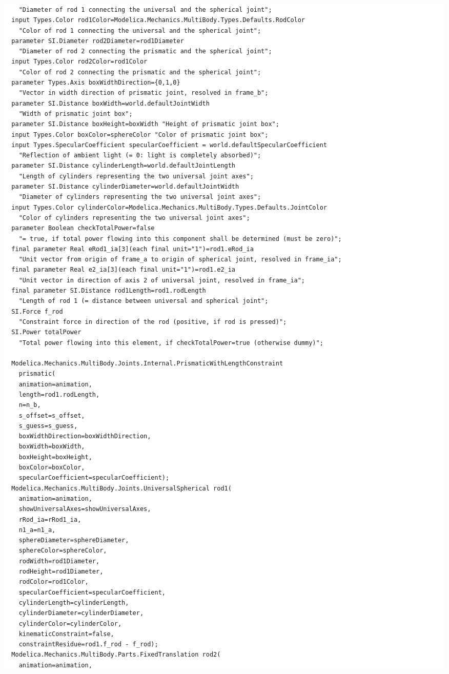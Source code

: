         "Diameter of rod 1 connecting the universal and the spherical joint";
      input Types.Color rod1Color=Modelica.Mechanics.MultiBody.Types.Defaults.RodColor 
        "Color of rod 1 connecting the universal and the spherical joint";
      parameter SI.Diameter rod2Diameter=rod1Diameter 
        "Diameter of rod 2 connecting the prismatic and the spherical joint";
      input Types.Color rod2Color=rod1Color 
        "Color of rod 2 connecting the prismatic and the spherical joint";
      parameter Types.Axis boxWidthDirection={0,1,0} 
        "Vector in width direction of prismatic joint, resolved in frame_b";
      parameter SI.Distance boxWidth=world.defaultJointWidth 
        "Width of prismatic joint box";
      parameter SI.Distance boxHeight=boxWidth "Height of prismatic joint box";
      input Types.Color boxColor=sphereColor "Color of prismatic joint box";
      input Types.SpecularCoefficient specularCoefficient = world.defaultSpecularCoefficient 
        "Reflection of ambient light (= 0: light is completely absorbed)";
      parameter SI.Distance cylinderLength=world.defaultJointLength 
        "Length of cylinders representing the two universal joint axes";
      parameter SI.Distance cylinderDiameter=world.defaultJointWidth 
        "Diameter of cylinders representing the two universal joint axes";
      input Types.Color cylinderColor=Modelica.Mechanics.MultiBody.Types.Defaults.JointColor 
        "Color of cylinders representing the two universal joint axes";
      parameter Boolean checkTotalPower=false 
        "= true, if total power flowing into this component shall be determined (must be zero)";
      final parameter Real eRod1_ia[3](each final unit="1")=rod1.eRod_ia 
        "Unit vector from origin of frame_a to origin of spherical joint, resolved in frame_ia";
      final parameter Real e2_ia[3](each final unit="1")=rod1.e2_ia 
        "Unit vector in direction of axis 2 of universal joint, resolved in frame_ia";
      final parameter SI.Distance rod1Length=rod1.rodLength 
        "Length of rod 1 (= distance between universal and spherical joint";
      SI.Force f_rod 
        "Constraint force in direction of the rod (positive, if rod is pressed)";
      SI.Power totalPower 
        "Total power flowing into this element, if checkTotalPower=true (otherwise dummy)";

      Modelica.Mechanics.MultiBody.Joints.Internal.PrismaticWithLengthConstraint
        prismatic(
        animation=animation,
        length=rod1.rodLength,
        n=n_b,
        s_offset=s_offset,
        s_guess=s_guess,
        boxWidthDirection=boxWidthDirection,
        boxWidth=boxWidth,
        boxHeight=boxHeight,
        boxColor=boxColor,
        specularCoefficient=specularCoefficient);
      Modelica.Mechanics.MultiBody.Joints.UniversalSpherical rod1(
        animation=animation,
        showUniversalAxes=showUniversalAxes,
        rRod_ia=rRod1_ia,
        n1_a=n1_a,
        sphereDiameter=sphereDiameter,
        sphereColor=sphereColor,
        rodWidth=rod1Diameter,
        rodHeight=rod1Diameter,
        rodColor=rod1Color,
        specularCoefficient=specularCoefficient,
        cylinderLength=cylinderLength,
        cylinderDiameter=cylinderDiameter,
        cylinderColor=cylinderColor,
        kinematicConstraint=false,
        constraintResidue=rod1.f_rod - f_rod);
      Modelica.Mechanics.MultiBody.Parts.FixedTranslation rod2(
        animation=animation,